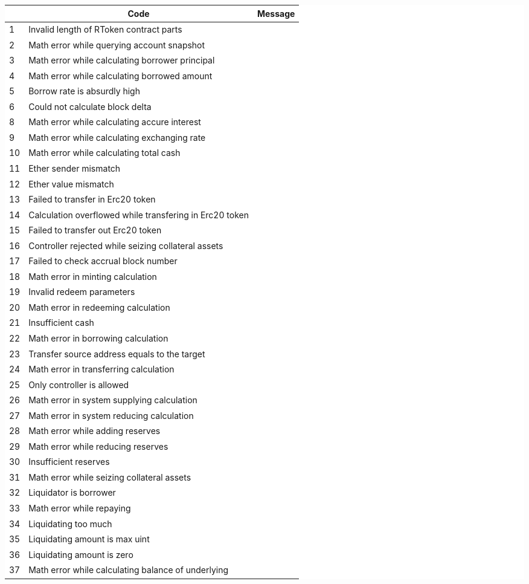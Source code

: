 |     | Code                                                    | Message |
| --- | ------------------------------------------------------- | ------- |
| 1   | Invalid length of RToken contract parts                 |
| 2   | Math error while querying account snapshot              |
| 3   | Math error while calculating borrower principal         |
| 4   | Math error while calculating borrowed amount            |
| 5   | Borrow rate is absurdly high                            |
| 6   | Could not calculate block delta                         |
| 8   | Math error while calculating accure interest            |
| 9   | Math error while calculating exchanging rate            |
| 10  | Math error while calculating total cash                 |
| 11  | Ether sender mismatch                                   |
| 12  | Ether value mismatch                                    |
| 13  | Failed to transfer in Erc20 token                       |
| 14  | Calculation overflowed while transfering in Erc20 token |
| 15  | Failed to transfer out Erc20 token                      |
| 16  | Controller rejected while seizing collateral assets     |
| 17  | Failed to check accrual block number                    |
| 18  | Math error in minting calculation                       |
| 19  | Invalid redeem parameters                               |
| 20  | Math error in redeeming calculation                     |
| 21  | Insufficient cash                                       |
| 22  | Math error in borrowing calculation                     |
| 23  | Transfer source address equals to the target            |
| 24  | Math error in transferring calculation                  |
| 25  | Only controller is allowed                              |
| 26  | Math error in system supplying calculation              |
| 27  | Math error in system reducing calculation               |
| 28  | Math error while adding reserves                        |
| 29  | Math error while reducing reserves                      |
| 30  | Insufficient reserves                                   |
| 31  | Math error while seizing collateral assets              |
| 32  | Liquidator is borrower                                  |
| 33  | Math error while repaying                               |
| 34  | Liquidating too much                                    |
| 35  | Liquidating amount is max uint                          |
| 36  | Liquidating amount is zero                              |
| 37  | Math error while calculating balance of underlying      |